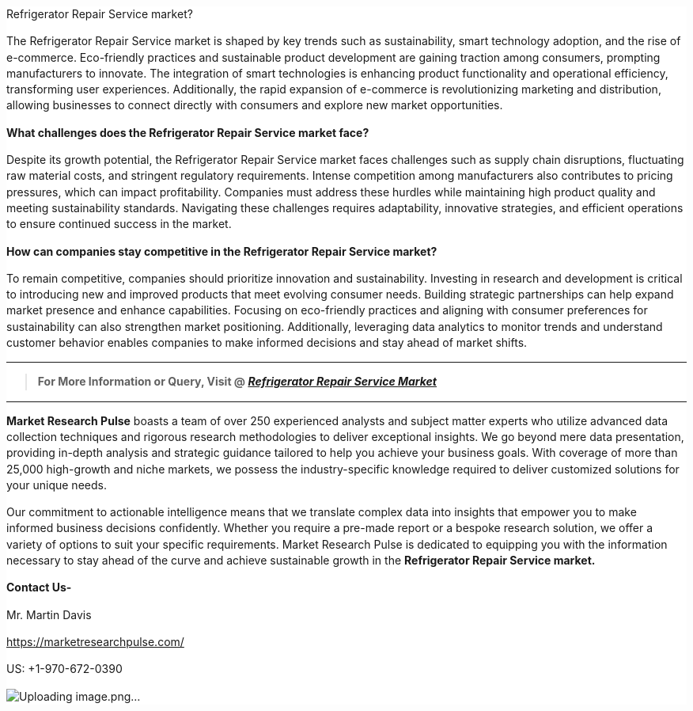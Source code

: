 Refrigerator Repair Service market?</strong></p><p>The Refrigerator Repair Service market is shaped by key trends such as sustainability, smart technology adoption, and the rise of e-commerce. Eco-friendly practices and sustainable product development are gaining traction among consumers, prompting manufacturers to innovate. The integration of smart technologies is enhancing product functionality and operational efficiency, transforming user experiences. Additionally, the rapid expansion of e-commerce is revolutionizing marketing and distribution, allowing businesses to connect directly with consumers and explore new market opportunities.</p><p><strong>What challenges does the Refrigerator Repair Service market face?</strong></p><p>Despite its growth potential, the Refrigerator Repair Service market faces challenges such as supply chain disruptions, fluctuating raw material costs, and stringent regulatory requirements. Intense competition among manufacturers also contributes to pricing pressures, which can impact profitability. Companies must address these hurdles while maintaining high product quality and meeting sustainability standards. Navigating these challenges requires adaptability, innovative strategies, and efficient operations to ensure continued success in the market.</p><p><strong>How can companies stay competitive in the Refrigerator Repair Service market?</strong></p><p>To remain competitive, companies should prioritize innovation and sustainability. Investing in research and development is critical to introducing new and improved products that meet evolving consumer needs. Building strategic partnerships can help expand market presence and enhance capabilities. Focusing on eco-friendly practices and aligning with consumer preferences for sustainability can also strengthen market positioning. Additionally, leveraging data analytics to monitor trends and understand customer behavior enables companies to make informed decisions and stay ahead of market shifts.</p><hr /><blockquote><p><strong>For More Information or Query, Visit @&nbsp;<em><a href="https://marketresearchpulse.com/report/15251/refrigerator-repair-service-market?utm_source=Linkedin&utm_medium=029">Refrigerator Repair Service Market</a></em></strong></p></blockquote><hr /><p><strong>Market Research Pulse</strong> boasts a team of over 250 experienced analysts and subject matter experts who utilize advanced data collection techniques and rigorous research methodologies to deliver exceptional insights. We go beyond mere data presentation, providing in-depth analysis and strategic guidance tailored to help you achieve your business goals. With coverage of more than 25,000 high-growth and niche markets, we possess the industry-specific knowledge required to deliver customized solutions for your unique needs.</p><p>Our commitment to actionable intelligence means that we translate complex data into insights that empower you to make informed business decisions confidently. Whether you require a pre-made report or a bespoke research solution, we offer a variety of options to suit your specific requirements. Market Research Pulse is dedicated to equipping you with the information necessary to stay ahead of the curve and achieve sustainable growth in the <strong>Refrigerator Repair Service market.</strong></p><p><strong>Contact Us-</strong></p><p>Mr. Martin Davis</p><p>https://marketresearchpulse.com/</p><p>US: +1-970-672-0390</p>
![Uploading image.png…]()
